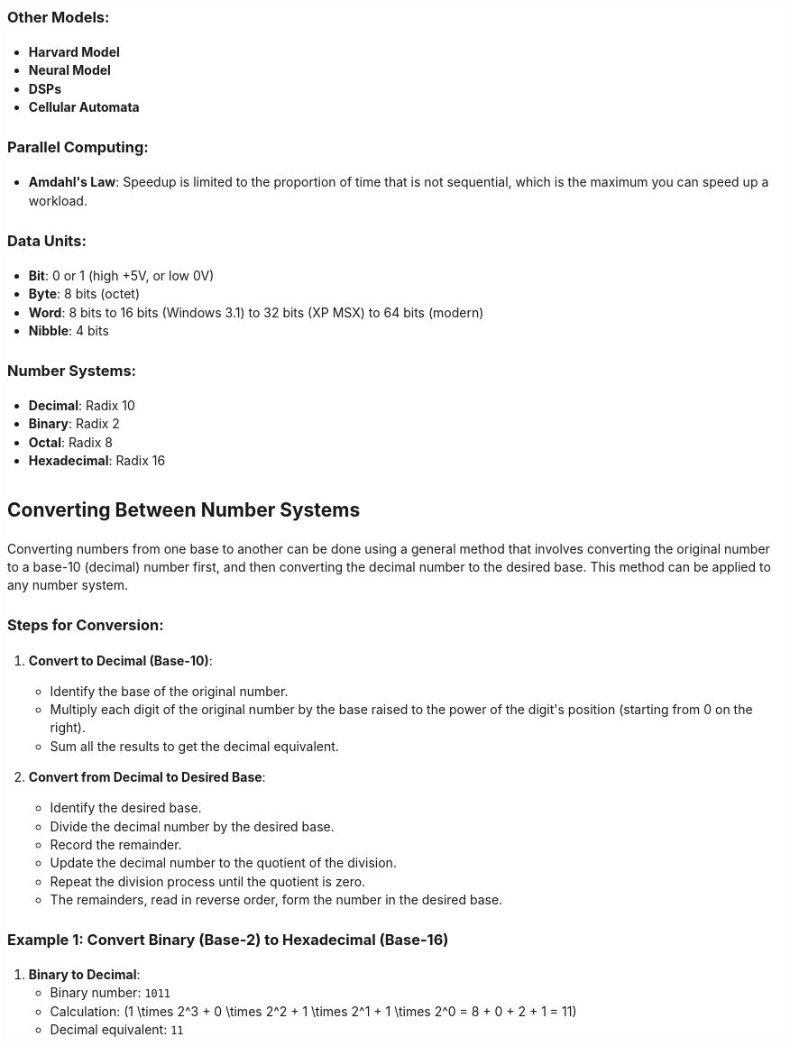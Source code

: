 ### Other Models:
- **Harvard Model**
- **Neural Model**
- **DSPs**
- **Cellular Automata**

### Parallel Computing:
- **Amdahl's Law**: Speedup is limited to the proportion of time that is not sequential, which is the maximum you can speed up a workload.

### Data Units:
- **Bit**: 0 or 1 (high +5V, or low 0V)
- **Byte**: 8 bits (octet)
- **Word**: 8 bits to 16 bits (Windows 3.1) to 32 bits (XP MSX) to 64 bits (modern)
- **Nibble**: 4 bits

### Number Systems:
- **Decimal**: Radix 10
- **Binary**: Radix 2
- **Octal**: Radix 8
- **Hexadecimal**: Radix 16


## Converting Between Number Systems

Converting numbers from one base to another can be done using a general method that involves converting the original number to a base-10 (decimal) number first, and then converting the decimal number to the desired base. This method can be applied to any number system.

### Steps for Conversion:

1. **Convert to Decimal (Base-10)**:
    - Identify the base of the original number.
    - Multiply each digit of the original number by the base raised to the power of the digit's position (starting from 0 on the right).
    - Sum all the results to get the decimal equivalent.

2. **Convert from Decimal to Desired Base**:
    - Identify the desired base.
    - Divide the decimal number by the desired base.
    - Record the remainder.
    - Update the decimal number to the quotient of the division.
    - Repeat the division process until the quotient is zero.
    - The remainders, read in reverse order, form the number in the desired base.

### Example 1: Convert Binary (Base-2) to Hexadecimal (Base-16)

1. **Binary to Decimal**:
    - Binary number: `1011`
    - Calculation: \(1 \times 2^3 + 0 \times 2^2 + 1 \times 2^1 + 1 \times 2^0 = 8 + 0 + 2 + 1 = 11\)
    - Decimal equivalent: `11`
